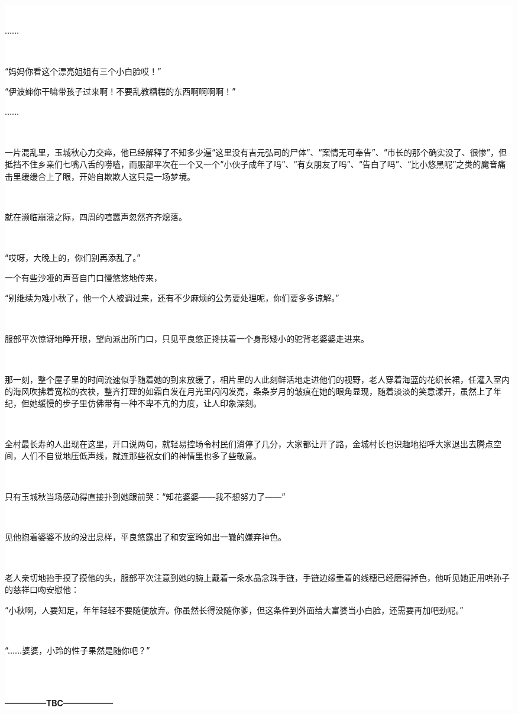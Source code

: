 <br>

……

<br>

“妈妈你看这个漂亮姐姐有三个小白脸哎！”

“伊波婶你干嘛带孩子过来啊！不要乱教糟糕的东西啊啊啊啊！”

……

<br>

一片混乱里，玉城秋心力交瘁，他已经解释了不知多少遍“这里没有吉元弘司的尸体”、“案情无可奉告”、“市长的那个确实没了、很惨”，但抵挡不住乡亲们七嘴八舌的唠嗑，而服部平次在一个又一个“小伙子成年了吗”、“有女朋友了吗”、“告白了吗”、“比小悠黑呢”之类的魔音痛击里缓缓合上了眼，开始自欺欺人这只是一场梦境。

<br>

就在濒临崩溃之际，四周的喧嚣声忽然齐齐熄落。

<br>

“哎呀，大晚上的，你们别再添乱了。”

一个有些沙哑的声音自门口慢悠悠地传来，

“别继续为难小秋了，他一个人被调过来，还有不少麻烦的公务要处理呢，你们要多多谅解。”

<br>

服部平次惊讶地睁开眼，望向派出所门口，只见平良悠正搀扶着一个身形矮小的驼背老婆婆走进来。

<br>

那一刻，整个屋子里的时间流速似乎随着她的到来放缓了，相片里的人此刻鲜活地走进他们的视野，老人穿着海蓝的花织长裙，任灌入室内的海风吹拂着宽松的衣袂，整齐打理的如霜白发在月光里闪闪发亮，条条岁月的皱痕在她的眼角显现，随着淡淡的笑意漾开，虽然上了年纪，但她缓慢的步子里仿佛带有一种不卑不亢的力度，让人印象深刻。

<br>

全村最长寿的人出现在这里，开口说两句，就轻易控场令村民们消停了几分，大家都让开了路，金城村长也识趣地招呼大家退出去腾点空间，人们不自觉地压低声线，就连那些祝女们的神情里也多了些敬意。

<br>

只有玉城秋当场感动得直接扑到她跟前哭：“知花婆婆——我不想努力了——”

<br>

见他抱着婆婆不放的没出息样，平良悠露出了和安室玲如出一辙的嫌弃神色。

<br>

老人亲切地抬手摸了摸他的头，服部平次注意到她的腕上戴着一条水晶念珠手链，手链边缘垂着的线穗已经磨得掉色，他听见她正用哄孙子的慈祥口吻安慰他：

“小秋啊，人要知足，年年轻轻不要随便放弃。你虽然长得没随你爹，但这条件到外面给大富婆当小白脸，还需要再加吧劲呢。”

<br>

“……婆婆，小玲的性子果然是随你吧？”

<br>
<br>


**—————TBC——————**
